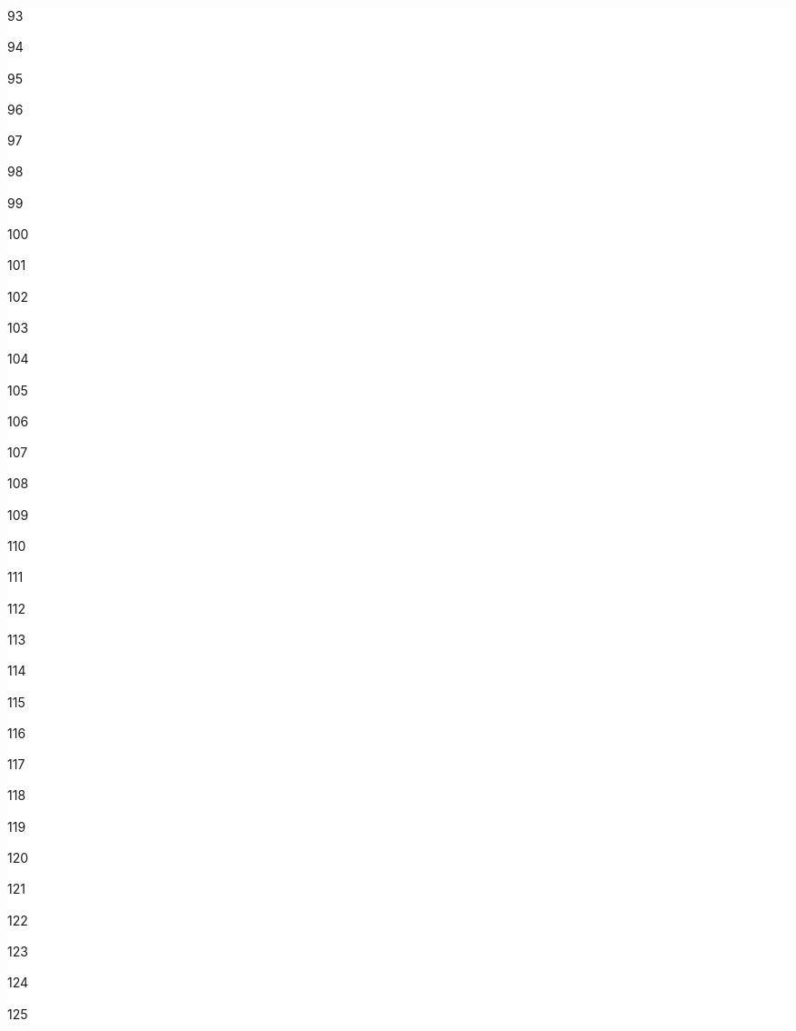 93

94

95

96

97

98

99

100

101

102

103

104

105

106

107

108

109

110

111

112

113

114

115

116

117

118

119

120

121

122

123

124

125
